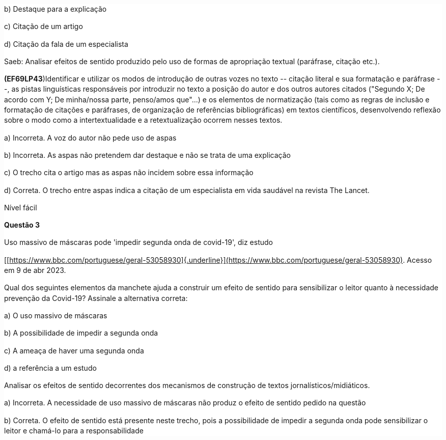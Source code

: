 b)  Destaque para a explicação

c)  Citação de um artigo

d)  Citação da fala de um especialista

Saeb: Analisar efeitos de sentido produzido pelo uso de formas de
apropriação textual (paráfrase, citação etc.).

**(EF69LP43**)Identificar e utilizar os modos de introdução de outras
vozes no texto -- citação literal e sua formatação e paráfrase --, as
pistas linguísticas responsáveis por introduzir no texto a posição do
autor e dos outros autores citados ("Segundo X; De acordo com Y; De
minha/nossa parte, penso/amos que"\...) e os elementos de normatização
(tais como as regras de inclusão e formatação de citações e paráfrases,
de organização de referências bibliográficas) em textos científicos,
desenvolvendo reflexão sobre o modo como a intertextualidade e a
retextualização ocorrem nesses textos.

a\) Incorreta. A voz do autor não pede uso de aspas

b\) Incorreta. As aspas não pretendem dar destaque e não se trata de uma
explicação

c\) O trecho cita o artigo mas as aspas não incidem sobre essa
informação

d\) Correta. O trecho entre aspas indica a citação de um especialista em
vida saudável na revista The Lancet.

Nível fácil

**Questão 3**

Uso massivo de máscaras pode \'impedir segunda onda de covid-19\', diz
estudo

[[https://www.bbc.com/portuguese/geral-53058930]{.underline}](https://www.bbc.com/portuguese/geral-53058930).
Acesso em 9 de abr 2023.

Qual dos seguintes elementos da manchete ajuda a construir um efeito de
sentido para sensibilizar o leitor quanto à necessidade prevenção da
Covid-19? Assinale a alternativa correta:

a)  O uso massivo de máscaras

b)  A possibilidade de impedir a segunda onda

c)  A ameaça de haver uma segunda onda

d)  a referência a um estudo

Analisar os efeitos de sentido decorrentes dos mecanismos de construção
de textos jornalísticos/midiáticos.

a\) Incorreta. A necessidade de uso massivo de máscaras não produz o
efeito de sentido pedido na questão

b\) Correta. O efeito de sentido está presente neste trecho, pois a
possibilidade de impedir a segunda onda pode sensibilizar o leitor e
chamá-lo para a responsabilidade
